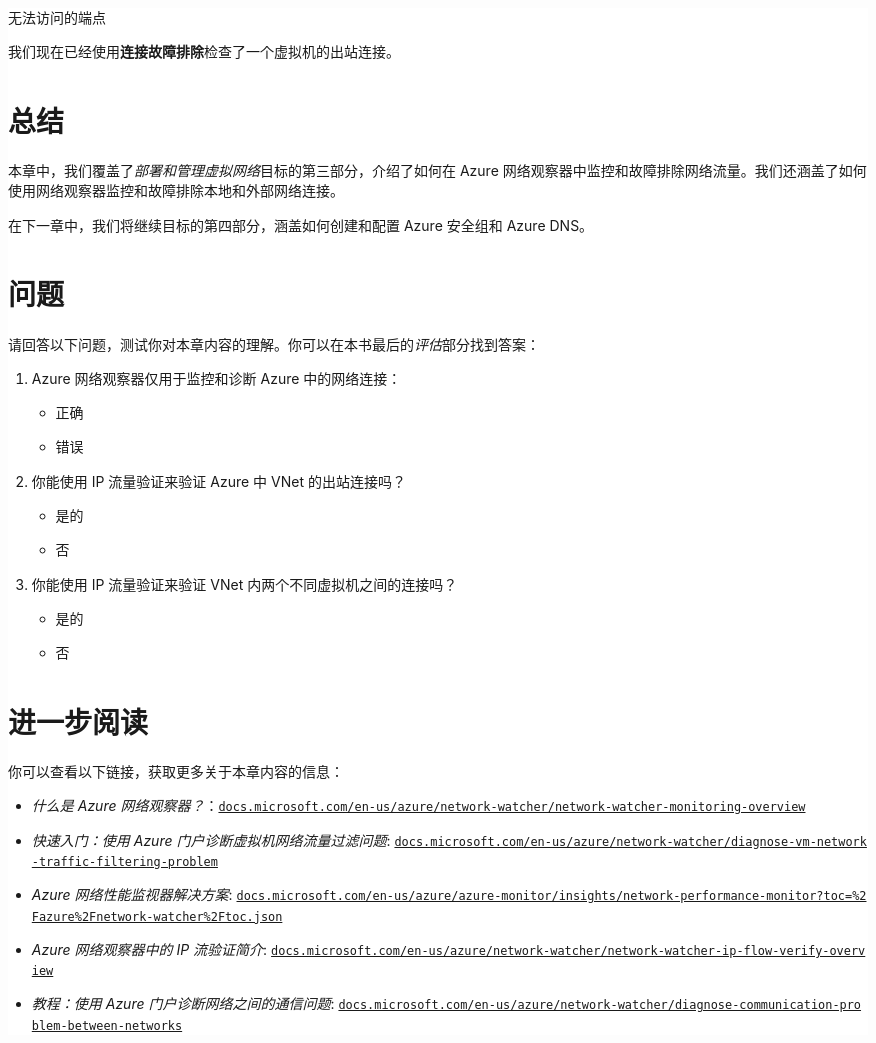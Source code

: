 无法访问的端点

我们现在已经使用**连接故障排除**检查了一个虚拟机的出站连接。

# 总结

本章中，我们覆盖了*部署和管理虚拟网络*目标的第三部分，介绍了如何在 Azure 网络观察器中监控和故障排除网络流量。我们还涵盖了如何使用网络观察器监控和故障排除本地和外部网络连接。

在下一章中，我们将继续目标的第四部分，涵盖如何创建和配置 Azure 安全组和 Azure DNS。

# 问题

请回答以下问题，测试你对本章内容的理解。你可以在本书最后的*评估*部分找到答案：

1.  Azure 网络观察器仅用于监控和诊断 Azure 中的网络连接：

    +   正确

    +   错误

1.  你能使用 IP 流量验证来验证 Azure 中 VNet 的出站连接吗？

    +   是的

    +   否

1.  你能使用 IP 流量验证来验证 VNet 内两个不同虚拟机之间的连接吗？

    +   是的

    +   否

# 进一步阅读

你可以查看以下链接，获取更多关于本章内容的信息：

+   *什么是 Azure 网络观察器？*：[`docs.microsoft.com/en-us/azure/network-watcher/network-watcher-monitoring-overview`](https://docs.microsoft.com/en-us/azure/network-watcher/network-watcher-monitoring-overview)

+   *快速入门：使用 Azure 门户诊断虚拟机网络流量过滤问题*: [`docs.microsoft.com/en-us/azure/network-watcher/diagnose-vm-network-traffic-filtering-problem`](https://docs.microsoft.com/en-us/azure/network-watcher/diagnose-vm-network-traffic-filtering-problem)

+   *Azure 网络性能监视器解决方案*: [`docs.microsoft.com/en-us/azure/azure-monitor/insights/network-performance-monitor?toc=%2Fazure%2Fnetwork-watcher%2Ftoc.json`](https://docs.microsoft.com/en-us/azure/azure-monitor/insights/network-performance-monitor?toc=%2Fazure%2Fnetwork-watcher%2Ftoc.json)

+   *Azure 网络观察器中的 IP 流验证简介*: [`docs.microsoft.com/en-us/azure/network-watcher/network-watcher-ip-flow-verify-overview`](https://docs.microsoft.com/en-us/azure/network-watcher/network-watcher-ip-flow-verify-overview)

+   *教程：使用 Azure 门户诊断网络之间的通信问题*: [`docs.microsoft.com/en-us/azure/network-watcher/diagnose-communication-problem-between-networks`](https://docs.microsoft.com/en-us/azure/network-watcher/diagnose-communication-problem-between-networks)
